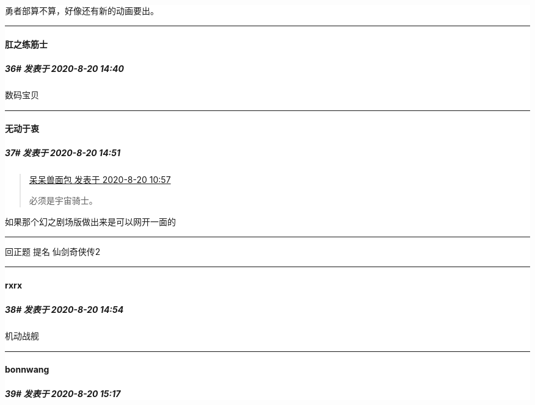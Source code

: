 


勇者部算不算，好像还有新的动画要出。







*****

####  肛之练筋士  
##### 36#       发表于 2020-8-20 14:40




数码宝贝







*****

####  无动于衷  
##### 37#       发表于 2020-8-20 14:51



<blockquote><a href="httphttps://bbs.saraba1st.com/2b/forum.php?mod=redirect&amp;goto=findpost&amp;pid=48493242&amp;ptid=1955652" target="_blank">呆呆兽面包 发表于 2020-8-20 10:57</a>

必须是宇宙骑士。</blockquote>
如果那个幻之剧场版做出来是可以网开一面的


------


回正题 提名 仙剑奇侠传2







*****

####  rxrx  
##### 38#       发表于 2020-8-20 14:54




机动战舰







*****

####  bonnwang  
##### 39#       发表于 2020-8-20 15:17
